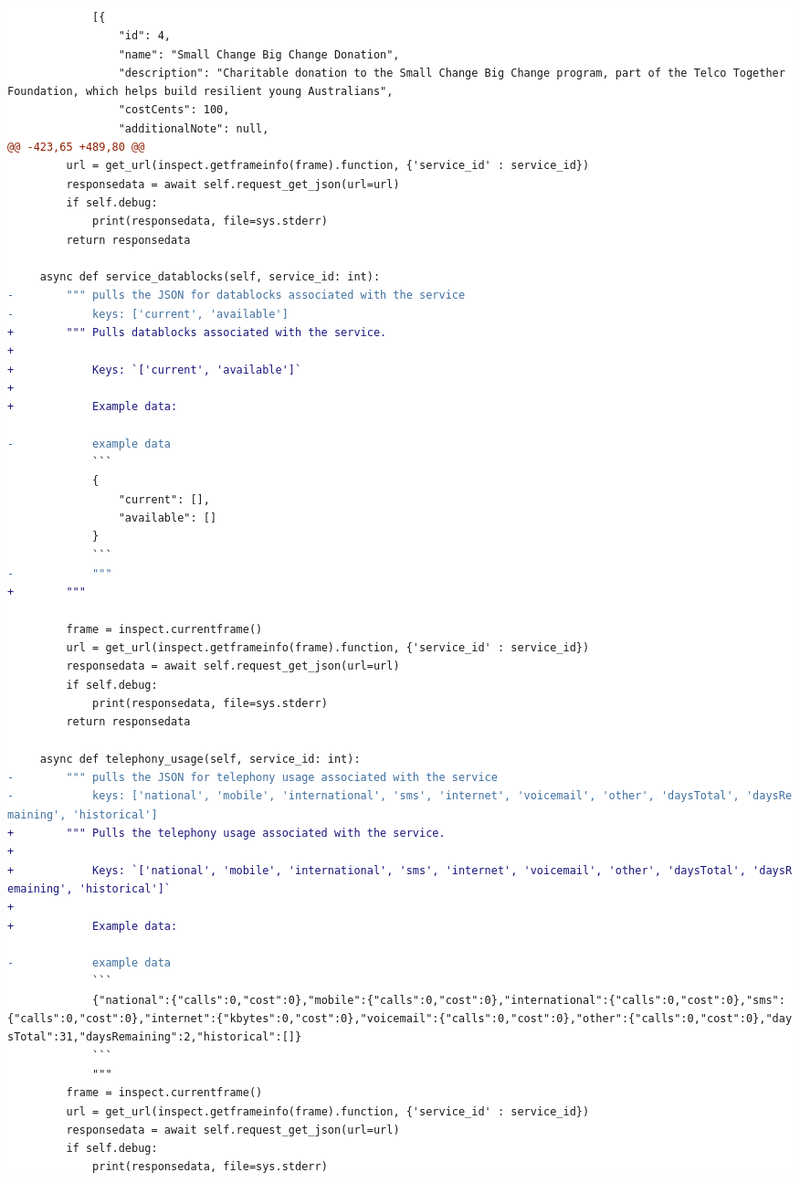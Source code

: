 ```diff
             [{
                 "id": 4,
                 "name": "Small Change Big Change Donation",
                 "description": "Charitable donation to the Small Change Big Change program, part of the Telco Together Foundation, which helps build resilient young Australians",
                 "costCents": 100,
                 "additionalNote": null,
@@ -423,65 +489,80 @@
         url = get_url(inspect.getframeinfo(frame).function, {'service_id' : service_id})
         responsedata = await self.request_get_json(url=url)
         if self.debug:
             print(responsedata, file=sys.stderr)
         return responsedata
 
     async def service_datablocks(self, service_id: int):
-        """ pulls the JSON for datablocks associated with the service
-            keys: ['current', 'available']
+        """ Pulls datablocks associated with the service.
+
+            Keys: `['current', 'available']`
+
+            Example data:
 
-            example data
             ```
             {
                 "current": [],
                 "available": []
             }
             ```
-            """
+        """
 
         frame = inspect.currentframe()
         url = get_url(inspect.getframeinfo(frame).function, {'service_id' : service_id})
         responsedata = await self.request_get_json(url=url)
         if self.debug:
             print(responsedata, file=sys.stderr)
         return responsedata
 
     async def telephony_usage(self, service_id: int):
-        """ pulls the JSON for telephony usage associated with the service
-            keys: ['national', 'mobile', 'international', 'sms', 'internet', 'voicemail', 'other', 'daysTotal', 'daysRemaining', 'historical']
+        """ Pulls the telephony usage associated with the service.
+
+            Keys: `['national', 'mobile', 'international', 'sms', 'internet', 'voicemail', 'other', 'daysTotal', 'daysRemaining', 'historical']`
+
+            Example data:
 
-            example data
             ```
             {"national":{"calls":0,"cost":0},"mobile":{"calls":0,"cost":0},"international":{"calls":0,"cost":0},"sms":{"calls":0,"cost":0},"internet":{"kbytes":0,"cost":0},"voicemail":{"calls":0,"cost":0},"other":{"calls":0,"cost":0},"daysTotal":31,"daysRemaining":2,"historical":[]}
             ```
             """
         frame = inspect.currentframe()
         url = get_url(inspect.getframeinfo(frame).function, {'service_id' : service_id})
         responsedata = await self.request_get_json(url=url)
         if self.debug:
             print(responsedata, file=sys.stderr)
```